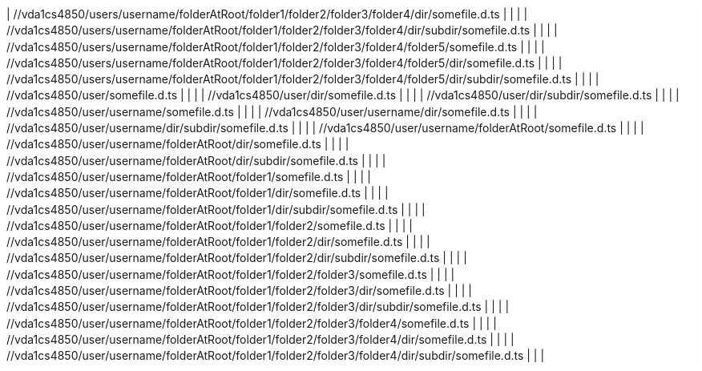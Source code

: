 | //vda1cs4850/users/username/folderAtRoot/folder1/folder2/folder3/folder4/dir/somefile.d.ts               |                                                                                                          |           |
| //vda1cs4850/users/username/folderAtRoot/folder1/folder2/folder3/folder4/dir/subdir/somefile.d.ts        |                                                                                                          |           |
| //vda1cs4850/users/username/folderAtRoot/folder1/folder2/folder3/folder4/folder5/somefile.d.ts           |                                                                                                          |           |
| //vda1cs4850/users/username/folderAtRoot/folder1/folder2/folder3/folder4/folder5/dir/somefile.d.ts       |                                                                                                          |           |
| //vda1cs4850/users/username/folderAtRoot/folder1/folder2/folder3/folder4/folder5/dir/subdir/somefile.d.ts |                                                                                                          |           |
| //vda1cs4850/user/somefile.d.ts                                                                          |                                                                                                          |           |
| //vda1cs4850/user/dir/somefile.d.ts                                                                      |                                                                                                          |           |
| //vda1cs4850/user/dir/subdir/somefile.d.ts                                                               |                                                                                                          |           |
| //vda1cs4850/user/username/somefile.d.ts                                                                 |                                                                                                          |           |
| //vda1cs4850/user/username/dir/somefile.d.ts                                                             |                                                                                                          |           |
| //vda1cs4850/user/username/dir/subdir/somefile.d.ts                                                      |                                                                                                          |           |
| //vda1cs4850/user/username/folderAtRoot/somefile.d.ts                                                    |                                                                                                          |           |
| //vda1cs4850/user/username/folderAtRoot/dir/somefile.d.ts                                                |                                                                                                          |           |
| //vda1cs4850/user/username/folderAtRoot/dir/subdir/somefile.d.ts                                         |                                                                                                          |           |
| //vda1cs4850/user/username/folderAtRoot/folder1/somefile.d.ts                                            |                                                                                                          |           |
| //vda1cs4850/user/username/folderAtRoot/folder1/dir/somefile.d.ts                                        |                                                                                                          |           |
| //vda1cs4850/user/username/folderAtRoot/folder1/dir/subdir/somefile.d.ts                                 |                                                                                                          |           |
| //vda1cs4850/user/username/folderAtRoot/folder1/folder2/somefile.d.ts                                    |                                                                                                          |           |
| //vda1cs4850/user/username/folderAtRoot/folder1/folder2/dir/somefile.d.ts                                |                                                                                                          |           |
| //vda1cs4850/user/username/folderAtRoot/folder1/folder2/dir/subdir/somefile.d.ts                         |                                                                                                          |           |
| //vda1cs4850/user/username/folderAtRoot/folder1/folder2/folder3/somefile.d.ts                            |                                                                                                          |           |
| //vda1cs4850/user/username/folderAtRoot/folder1/folder2/folder3/dir/somefile.d.ts                        |                                                                                                          |           |
| //vda1cs4850/user/username/folderAtRoot/folder1/folder2/folder3/dir/subdir/somefile.d.ts                 |                                                                                                          |           |
| //vda1cs4850/user/username/folderAtRoot/folder1/folder2/folder3/folder4/somefile.d.ts                    |                                                                                                          |           |
| //vda1cs4850/user/username/folderAtRoot/folder1/folder2/folder3/folder4/dir/somefile.d.ts                |                                                                                                          |           |
| //vda1cs4850/user/username/folderAtRoot/folder1/folder2/folder3/folder4/dir/subdir/somefile.d.ts         |                                                                                                          |           |